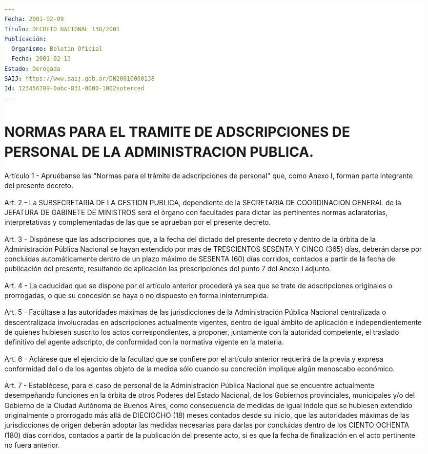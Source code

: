 ```yaml
---
Fecha: 2001-02-09
Título: DECRETO NACIONAL 138/2001
Publicación:
  Organismo: Boletín Oficial
  Fecha: 2001-02-13
Estado: Derogada
SAIJ: https://www.saij.gob.ar/DN20010000138
Id: 123456789-0abc-831-0000-1002soterced
---
```

# NORMAS PARA EL TRAMITE DE ADSCRIPCIONES DE PERSONAL DE LA ADMINISTRACION PUBLICA.

<a id="1"></a>
Artículo 1 - Apruébanse las "Normas para el trámite de adscripciones  de  personal"  que,   como  Anexo  I,  forman  parte integrante del presente decreto.

<a id="2"></a>
Art. 2 - La SUBSECRETARIA DE LA GESTION PUBLICA, dependiente de la SECRETARIA DE COORDINACION GENERAL de  la  JEFATURA  DE GABINETE DE MINISTROS será el órgano con facultades para dictar las pertinentes normas aclaratorias, interpretativas y complementadas de las que se aprueban por el presente decreto.

<a id="3"></a>
Art.  3  -  Dispónese  que  las  adscripciones que, a la fecha  del dictado del presente decreto y dentro de la órbita de la Administración  Pública Nacional se  hayan  extendido  por  más  de TRESCIENTOS SESENTA    Y  CINCO  (365)  días,  deberán  darse  por concluidas automáticamente  dentro  de  un  plazo máximo de SESENTA (60)  días corridos, contados a partir de la fecha  de  publicación del presente, resultando de aplicación las prescripciones del punto 7 del Anexo I adjunto.

<a id="4"></a>
Art. 4  -  La  caducidad  que  se  dispone por el artículo anterior procederá  ya  sea  que  se  trate  de adscripciones  originales  o prorrogadas, o que su concesión se haya  o  no  dispuesto  en forma ininterrumpida.

<a id="5"></a>
Art. 5 - Facúltase a las autoridades máximas de las jurisdicciones de la  Administración  Pública Nacional centralizada o descentralizada involucradas en adscripciones actualmente vigentes, dentro de igual ámbito  de aplicación  e  independientemente  de  quienes  hubiesen suscrito  los actos correspondientes, a proponer, juntamente con la autoridad competente,  el traslado definitivo del agente adscripto, de  conformidad    con  la  normativa  vigente  en  la  materia.

<a id="6"></a>
Art. 6 - Aclárese que el ejercicio de la facultad que se confiere por el artículo anterior requerirá  de  la previa y expresa conformidad del o de los agentes objeto de la medida  sólo cuando su concreción implique algún menoscabo económico.

<a id="7"></a>
Art. 7 - Establécese, para el caso de personal de la Administración Pública    Nacional   que  se  encuentre  actualmente  desempeñando funciones en la órbita de otros Poderes del Estado Nacional, de los Gobiernos provinciales,  municipales  y/o del Gobierno de la Ciudad Autónoma de Buenos Aires, como consecuencia  de  medidas  de  igual índole  que se  hubiesen  extendido originalmente o prorrogado más allá de DIECIOCHO (18) meses  contados  desde  su  inicio,  que las autoridades máximas de las jurisdicciones de origen deberán adoptar las  medidas  necesarias  para  darlas por concluidas dentro de los CIENTO  OCHENTA  (180)  días corridos,  contados  a  partir  de  la publicación del presente  acto,  si es que la fecha de finalización en el acto pertinente no fuera anterior.
